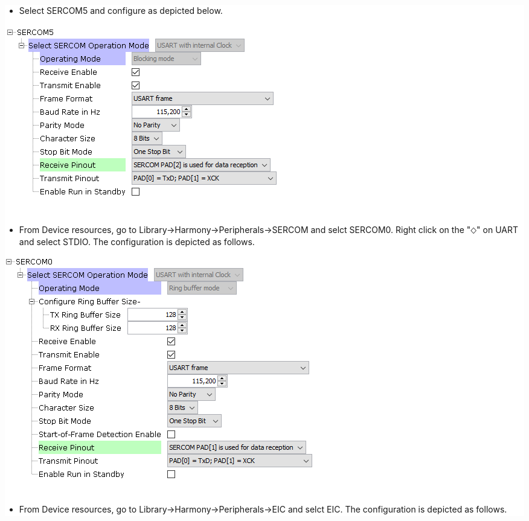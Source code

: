 - Select SERCOM5 and configure as depicted below.

![](Docs/SERCOM5.PNG)

- From Device resources, go to  Library->Harmony->Peripherals->SERCOM and selct SERCOM0. Right click on the "⬦" on UART and select STDIO. The configuration is depicted as follows.

![](Docs/SERCOM0.PNG)

- From Device resources, go to  Library->Harmony->Peripherals->EIC and selct EIC. The configuration is depicted as follows.
